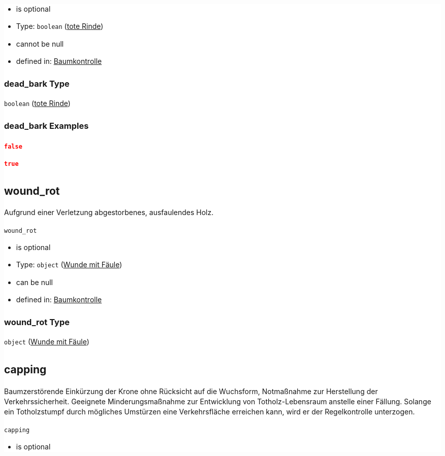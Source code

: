 *   is optional

*   Type: `boolean` ([tote Rinde](dereferenced-properties-stammfuß-und-stamm--properties-tote-rinde.md))

*   cannot be null

*   defined in: [Baumkontrolle](dereferenced-properties-stammfuß-und-stamm--properties-tote-rinde.md "https://schema.vinv.io/vinv-tree-inspection/de/0.0.1.json#/properties/trunk/properties/dead_bark")

### dead\_bark Type

`boolean` ([tote Rinde](dereferenced-properties-stammfuß-und-stamm--properties-tote-rinde.md))

### dead\_bark Examples

```json
false
```

```json
true
```

## wound\_rot

Aufgrund einer Verletzung abgestorbenes, ausfaulendes Holz.

`wound_rot`

*   is optional

*   Type: `object` ([Wunde mit Fäule](dereferenced-properties-stammfuß-und-stamm--properties-wunde-mit-fäule.md))

*   can be null

*   defined in: [Baumkontrolle](dereferenced-properties-stammfuß-und-stamm--properties-wunde-mit-fäule.md "https://schema.vinv.io/vinv-tree-inspection/de/0.0.1.json#/properties/trunk/properties/wound_rot")

### wound\_rot Type

`object` ([Wunde mit Fäule](dereferenced-properties-stammfuß-und-stamm--properties-wunde-mit-fäule.md))

## capping

Baumzerstörende Einkürzung der Krone ohne Rücksicht auf die Wuchsform, Notmaßnahme zur Herstellung der Verkehrssicherheit. Geeignete Minderungsmaßnahme zur Entwicklung von Totholz-Lebensraum anstelle einer Fällung. Solange ein Totholzstumpf durch mögliches Umstürzen eine Verkehrsfläche erreichen kann, wird er der Regelkontrolle unterzogen.

`capping`

*   is optional
